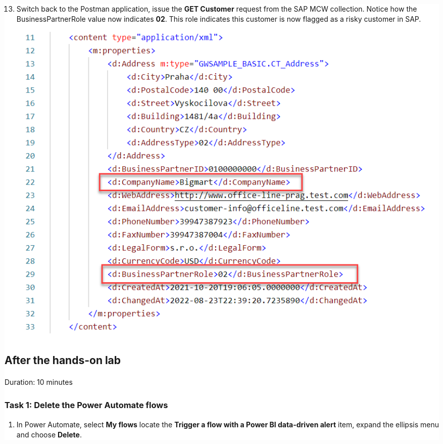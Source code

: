 13. Switch back to the Postman application, issue the **GET Customer** request from the SAP MCW collection. Notice how the BusinessPartnerRole value now indicates **02**. This role indicates this customer is now flagged as a risky customer in SAP.

    ![A portion of the Postman response displays with Bigmart highlighted with a BusinessPartnerRole of 02.](media/pm_bigmart_role02.png "Bigmart BusinessPartnerRole has a value of 02")

## After the hands-on lab

Duration: 10 minutes

### Task 1: Delete the Power Automate flows

1. In Power Automate, select **My flows** locate the **Trigger a flow with a Power BI data-driven alert** item, expand the ellipsis menu and choose **Delete**.
